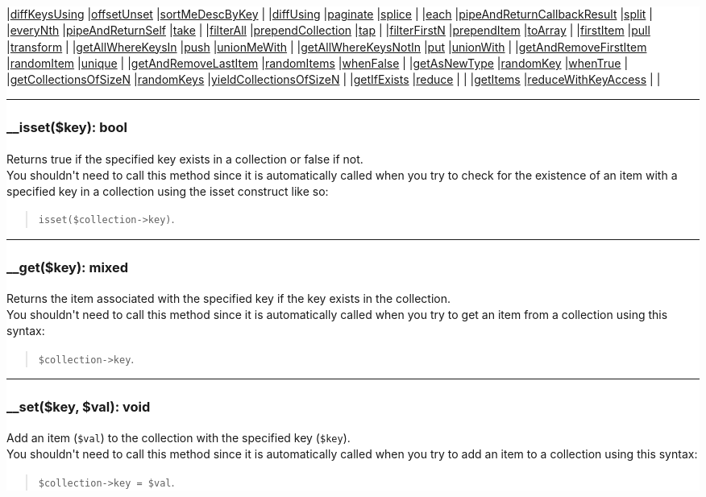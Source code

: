 |[diffKeysUsing](#CollectionInterface-diffKeysUsing)                 |[offsetUnset](#CollectionInterface-offsetUnset)                                                     |[sortMeDescByKey](#CollectionInterface-sortMeDescByKey)                 |
|[diffUsing](#CollectionInterface-diffUsing)                         |[paginate](#CollectionInterface-paginate)                                                           |[splice](#CollectionInterface-splice)                                   |
|[each](#CollectionInterface-each)                                   |[pipeAndReturnCallbackResult](#CollectionInterface-pipeAndReturnCallbackResult)                     |[split](#CollectionInterface-split)                                     |
|[everyNth](#CollectionInterface-everyNth)                           |[pipeAndReturnSelf](#CollectionInterface-pipeAndReturnSelf)                                         |[take](#CollectionInterface-take)                                       |
|[filterAll](#CollectionInterface-filterAll)                         |[prependCollection](#CollectionInterface-prependCollection)                                         |[tap](#CollectionInterface-tap)                                         |
|[filterFirstN](#CollectionInterface-filterFirstN)                   |[prependItem](#CollectionInterface-prependItem)                                                     |[toArray](#CollectionInterface-toArray)                                 |
|[firstItem](#CollectionInterface-firstItem)                         |[pull](#CollectionInterface-pull)                                                                   |[transform](#CollectionInterface-transform)                             |
|[getAllWhereKeysIn](#CollectionInterface-getAllWhereKeysIn)         |[push](#CollectionInterface-push)                                                                   |[unionMeWith](#CollectionInterface-unionMeWith)                         |
|[getAllWhereKeysNotIn](#CollectionInterface-getAllWhereKeysNotIn)   |[put](#CollectionInterface-put)                                                                     |[unionWith](#CollectionInterface-unionWith)                             |
|[getAndRemoveFirstItem](#CollectionInterface-getAndRemoveFirstItem) |[randomItem](#CollectionInterface-randomItem)                                                       |[unique](#CollectionInterface-unique)                                   |
|[getAndRemoveLastItem](#CollectionInterface-getAndRemoveLastItem)   |[randomItems](#CollectionInterface-randomItems)                                                     |[whenFalse](#CollectionInterface-whenFalse)                             |
|[getAsNewType](#CollectionInterface-getAsNewType)                   |[randomKey](#CollectionInterface-randomKey)                                                         |[whenTrue](#CollectionInterface-whenTrue)                               |
|[getCollectionsOfSizeN](#CollectionInterface-getCollectionsOfSizeN) |[randomKeys](#CollectionInterface-randomKeys)                                                       |[yieldCollectionsOfSizeN](#CollectionInterface-yieldCollectionsOfSizeN) |
|[getIfExists](#CollectionInterface-getIfExists)                     |[reduce](#CollectionInterface-reduce)                                                               |                                                                        |
|[getItems](#CollectionInterface-getItems)                           |[reduceWithKeyAccess](#CollectionInterface-reduceWithKeyAccess)                                     |                                                                        |


------------------------------------------------------------------------------------------------
<div id="CollectionInterface-__isset"></div>

### __isset($key): bool
Returns true if the specified key exists in a collection or false if not.<br>
You shouldn't need to call this method since it is automatically called when you
try to check for the existence of an item with a specified key in a collection 
using the isset construct like so:<br> 
>`isset($collection->key)`.

------------------------------------------------------------------------------------------------
<div id="CollectionInterface-__get"></div>

### __get($key): mixed
Returns the item associated with the specified key if the key exists in the collection.<br>
You shouldn't need to call this method since it is automatically called when you
try to get an item from a collection using this syntax:<br> 
>`$collection->key`.

------------------------------------------------------------------------------------------------
<div id="CollectionInterface-__set"></div>

### __set($key, $val): void
Add an item (`$val`) to the collection with the specified key (`$key`).<br>
You shouldn't need to call this method since it is automatically called when you
try to add an item to a collection using this syntax:<br> 
>`$collection->key = $val`.
